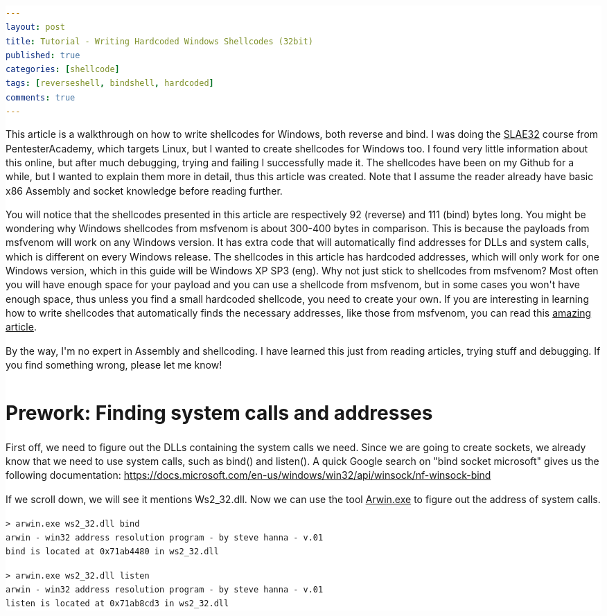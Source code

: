 ```yaml
---
layout: post
title: Tutorial - Writing Hardcoded Windows Shellcodes (32bit)
published: true
categories: [shellcode]
tags: [reverseshell, bindshell, hardcoded]
comments: true
---
```


This article is a walkthrough on how to write shellcodes for Windows, both reverse and bind. I was doing the <a href="https://www.pentesteracademy.com/course?id=3">SLAE32</a> course from PentesterAcademy, which targets Linux, but I wanted to create shellcodes for Windows too. I found very little information about this online, but after much debugging, trying and failing I successfully made it. The shellcodes have been on my Github for a while, but I wanted to explain them more in detail, thus this article was created. Note that I assume the reader already have basic x86 Assembly and socket knowledge before reading further.  
  
You will notice that the shellcodes presented in this article are respectively 92 (reverse) and 111 (bind) bytes long. You might be wondering why Windows shellcodes from msfvenom is about 300-400 bytes in comparison. This is because the payloads from msfvenom will work on any Windows version. It has extra code that will automatically find addresses for DLLs and system calls, which is different on every Windows release. The shellcodes in this article has hardcoded addresses, which will only work for one Windows version, which in this guide will be Windows XP SP3 (eng). Why not just stick to shellcodes from msfvenom? Most often you will have enough space for your payload and you can use a shellcode from msfvenom, but in some cases you won't have enough space, thus unless you find a small hardcoded shellcode, you need to create your own. If you are interesting in learning how to write shellcodes that automatically finds the necessary addresses, like those from msfvenom, you can read this <a href="https://idafchev.github.io/exploit/2017/09/26/writing_windows_shellcode.html">amazing article</a>.

By the way, I'm no expert in Assembly and shellcoding. I have learned this just from reading articles, trying stuff and debugging. If you find something wrong, please let me know!

# Prework: Finding system calls and addresses

First off, we need to figure out the DLLs containing the system calls we need. Since we are going to create sockets, we already know that we need to use system calls, such as bind() and listen(). A quick Google search on "bind socket microsoft" gives us the following documentation: <a href="https://docs.microsoft.com/en-us/windows/win32/api/winsock/nf-winsock-bind">https://docs.microsoft.com/en-us/windows/win32/api/winsock/nf-winsock-bind</a>

If we scroll down, we will see it mentions Ws2_32.dll. Now we can use the tool <a href="https://www.fuzzysecurity.com/tutorials/expDev/tools/arwin.rar">Arwin.exe</a> to figure out the address of system calls.

```
> arwin.exe ws2_32.dll bind
arwin - win32 address resolution program - by steve hanna - v.01
bind is located at 0x71ab4480 in ws2_32.dll
```
```
> arwin.exe ws2_32.dll listen
arwin - win32 address resolution program - by steve hanna - v.01
listen is located at 0x71ab8cd3 in ws2_32.dll
```
